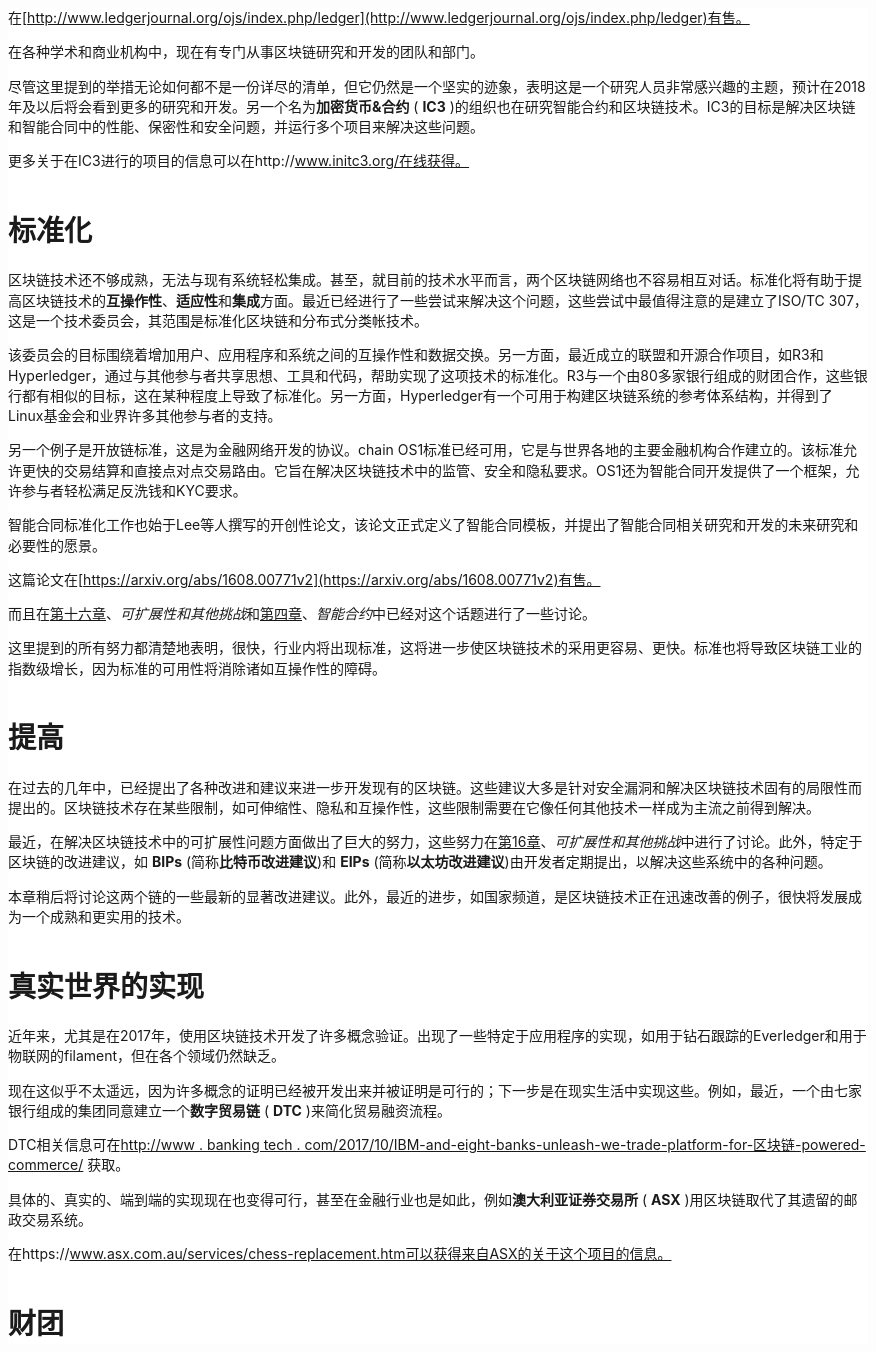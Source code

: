 在[http://www.ledgerjournal.org/ojs/index.php/ledger](http://www.ledgerjournal.org/ojs/index.php/ledger)有售。

在各种学术和商业机构中，现在有专门从事区块链研究和开发的团队和部门。

尽管这里提到的举措无论如何都不是一份详尽的清单，但它仍然是一个坚实的迹象，表明这是一个研究人员非常感兴趣的主题，预计在2018年及以后将会看到更多的研究和开发。另一个名为**加密货币&合约** ( **IC3** )的组织也在研究智能合约和区块链技术。IC3的目标是解决区块链和智能合同中的性能、保密性和安全问题，并运行多个项目来解决这些问题。

更多关于在IC3进行的项目的信息可以在http://www.initc3.org/在线获得。

# 标准化

区块链技术还不够成熟，无法与现有系统轻松集成。甚至，就目前的技术水平而言，两个区块链网络也不容易相互对话。标准化将有助于提高区块链技术的**互操作性**、**适应性**和**集成**方面。最近已经进行了一些尝试来解决这个问题，这些尝试中最值得注意的是建立了ISO/TC 307，这是一个技术委员会，其范围是标准化区块链和分布式分类帐技术。

该委员会的目标围绕着增加用户、应用程序和系统之间的互操作性和数据交换。另一方面，最近成立的联盟和开源合作项目，如R3和Hyperledger，通过与其他参与者共享思想、工具和代码，帮助实现了这项技术的标准化。R3与一个由80多家银行组成的财团合作，这些银行都有相似的目标，这在某种程度上导致了标准化。另一方面，Hyperledger有一个可用于构建区块链系统的参考体系结构，并得到了Linux基金会和业界许多其他参与者的支持。

另一个例子是开放链标准，这是为金融网络开发的协议。chain OS1标准已经可用，它是与世界各地的主要金融机构合作建立的。该标准允许更快的交易结算和直接点对点交易路由。它旨在解决区块链技术中的监管、安全和隐私要求。OS1还为智能合同开发提供了一个框架，允许参与者轻松满足反洗钱和KYC要求。

智能合同标准化工作也始于Lee等人撰写的开创性论文，该论文正式定义了智能合同模板，并提出了智能合同相关研究和开发的未来研究和必要性的愿景。

这篇论文在[https://arxiv.org/abs/1608.00771v2](https://arxiv.org/abs/1608.00771v2)有售。

而且在[第十六章](16.html)、*可扩展性和其他挑战*和[第四章](04.html)、*智能合约*中已经对这个话题进行了一些讨论。

这里提到的所有努力都清楚地表明，很快，行业内将出现标准，这将进一步使区块链技术的采用更容易、更快。标准也将导致区块链工业的指数级增长，因为标准的可用性将消除诸如互操作性的障碍。

# 提高

在过去的几年中，已经提出了各种改进和建议来进一步开发现有的区块链。这些建议大多是针对安全漏洞和解决区块链技术固有的局限性而提出的。区块链技术存在某些限制，如可伸缩性、隐私和互操作性，这些限制需要在它像任何其他技术一样成为主流之前得到解决。

最近，在解决区块链技术中的可扩展性问题方面做出了巨大的努力，这些努力在[第16章](16.html)、*可扩展性和其他挑战*中进行了讨论。此外，特定于区块链的改进建议，如 **BIPs** (简称**比特币改进建议**)和 **EIPs** (简称**以太坊改进建议**)由开发者定期提出，以解决这些系统中的各种问题。

本章稍后将讨论这两个链的一些最新的显著改进建议。此外，最近的进步，如国家频道，是区块链技术正在迅速改善的例子，很快将发展成为一个成熟和更实用的技术。

# 真实世界的实现

近年来，尤其是在2017年，使用区块链技术开发了许多概念验证。出现了一些特定于应用程序的实现，如用于钻石跟踪的Everledger和用于物联网的filament，但在各个领域仍然缺乏。

现在这似乎不太遥远，因为许多概念的证明已经被开发出来并被证明是可行的；下一步是在现实生活中实现这些。例如，最近，一个由七家银行组成的集团同意建立一个**数字贸易链** ( **DTC** )来简化贸易融资流程。

DTC相关信息可在[http://www . banking tech . com/2017/10/IBM-and-eight-banks-unleash-we-trade-platform-for-区块链-powered-commerce/](http://www.bankingtech.com/2017/10/ibm-and-eight-banks-unleash-we-trade-platform-for-blockchain-powered-commerce/) 获取。

具体的、真实的、端到端的实现现在也变得可行，甚至在金融行业也是如此，例如**澳大利亚证券交易所** ( **ASX** )用区块链取代了其遗留的邮政交易系统。

在https://www.asx.com.au/services/chess-replacement.htm可以获得来自ASX的关于这个项目的信息。

# 财团
